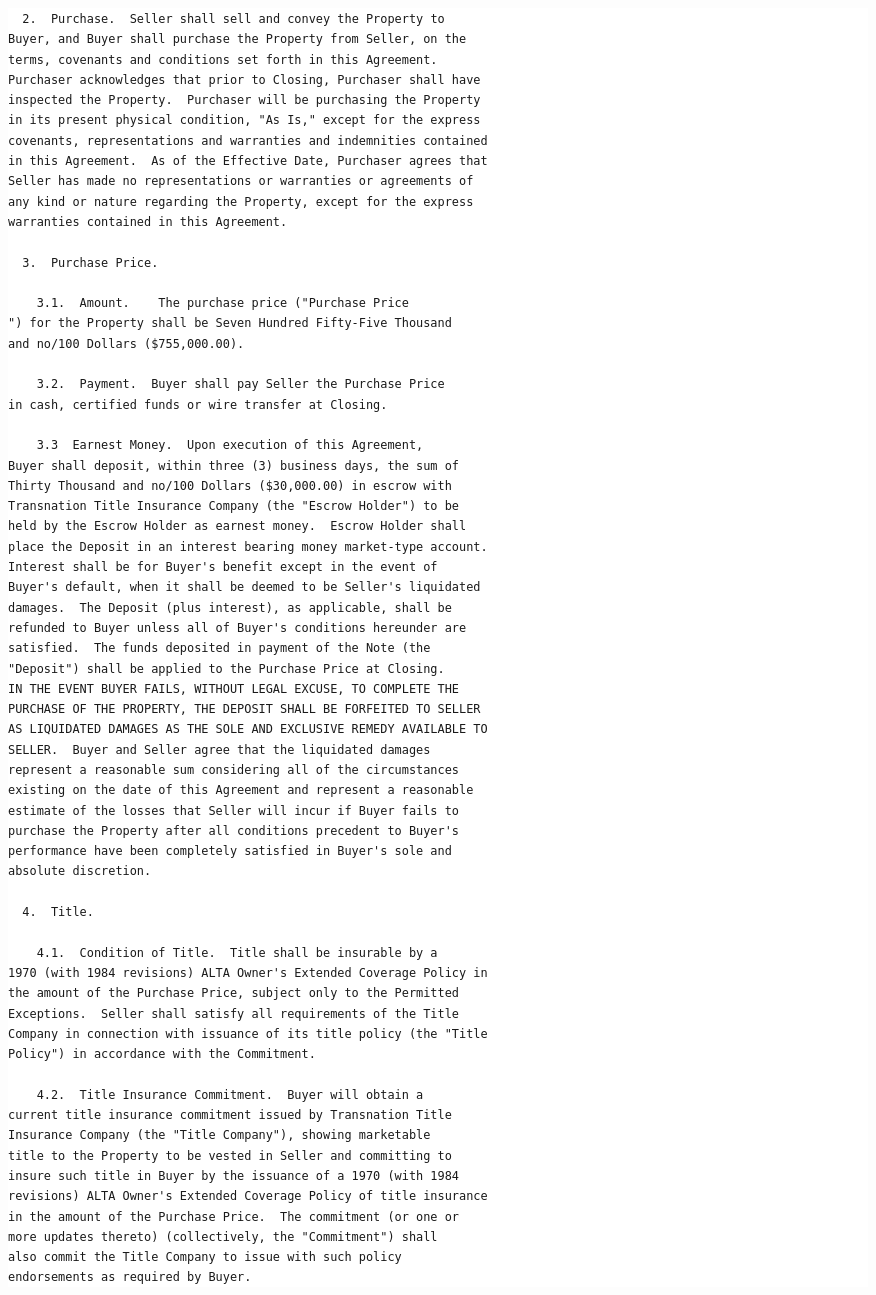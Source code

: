       2.  Purchase.  Seller shall sell and convey the Property to  
    Buyer, and Buyer shall purchase the Property from Seller, on the  
    terms, covenants and conditions set forth in this Agreement.  
    Purchaser acknowledges that prior to Closing, Purchaser shall have  
    inspected the Property.  Purchaser will be purchasing the Property  
    in its present physical condition, "As Is," except for the express  
    covenants, representations and warranties and indemnities contained  
    in this Agreement.  As of the Effective Date, Purchaser agrees that  
    Seller has made no representations or warranties or agreements of  
    any kind or nature regarding the Property, except for the express  
    warranties contained in this Agreement.  
  
      3.  Purchase Price.  
  
        3.1.  Amount.    The purchase price ("Purchase Price  
    ") for the Property shall be Seven Hundred Fifty-Five Thousand  
    and no/100 Dollars ($755,000.00).  
  
        3.2.  Payment.  Buyer shall pay Seller the Purchase Price  
    in cash, certified funds or wire transfer at Closing.  
  
        3.3  Earnest Money.  Upon execution of this Agreement,  
    Buyer shall deposit, within three (3) business days, the sum of  
    Thirty Thousand and no/100 Dollars ($30,000.00) in escrow with  
    Transnation Title Insurance Company (the "Escrow Holder") to be  
    held by the Escrow Holder as earnest money.  Escrow Holder shall  
    place the Deposit in an interest bearing money market-type account.  
    Interest shall be for Buyer's benefit except in the event of  
    Buyer's default, when it shall be deemed to be Seller's liquidated  
    damages.  The Deposit (plus interest), as applicable, shall be  
    refunded to Buyer unless all of Buyer's conditions hereunder are  
    satisfied.  The funds deposited in payment of the Note (the  
    "Deposit") shall be applied to the Purchase Price at Closing.  
    IN THE EVENT BUYER FAILS, WITHOUT LEGAL EXCUSE, TO COMPLETE THE  
    PURCHASE OF THE PROPERTY, THE DEPOSIT SHALL BE FORFEITED TO SELLER  
    AS LIQUIDATED DAMAGES AS THE SOLE AND EXCLUSIVE REMEDY AVAILABLE TO  
    SELLER.  Buyer and Seller agree that the liquidated damages  
    represent a reasonable sum considering all of the circumstances  
    existing on the date of this Agreement and represent a reasonable  
    estimate of the losses that Seller will incur if Buyer fails to  
    purchase the Property after all conditions precedent to Buyer's  
    performance have been completely satisfied in Buyer's sole and  
    absolute discretion.  
  
      4.  Title.  
  
        4.1.  Condition of Title.  Title shall be insurable by a  
    1970 (with 1984 revisions) ALTA Owner's Extended Coverage Policy in  
    the amount of the Purchase Price, subject only to the Permitted  
    Exceptions.  Seller shall satisfy all requirements of the Title  
    Company in connection with issuance of its title policy (the "Title  
    Policy") in accordance with the Commitment.  
  
        4.2.  Title Insurance Commitment.  Buyer will obtain a  
    current title insurance commitment issued by Transnation Title  
    Insurance Company (the "Title Company"), showing marketable  
    title to the Property to be vested in Seller and committing to  
    insure such title in Buyer by the issuance of a 1970 (with 1984  
    revisions) ALTA Owner's Extended Coverage Policy of title insurance  
    in the amount of the Purchase Price.  The commitment (or one or  
    more updates thereto) (collectively, the "Commitment") shall  
    also commit the Title Company to issue with such policy  
    endorsements as required by Buyer.  
  